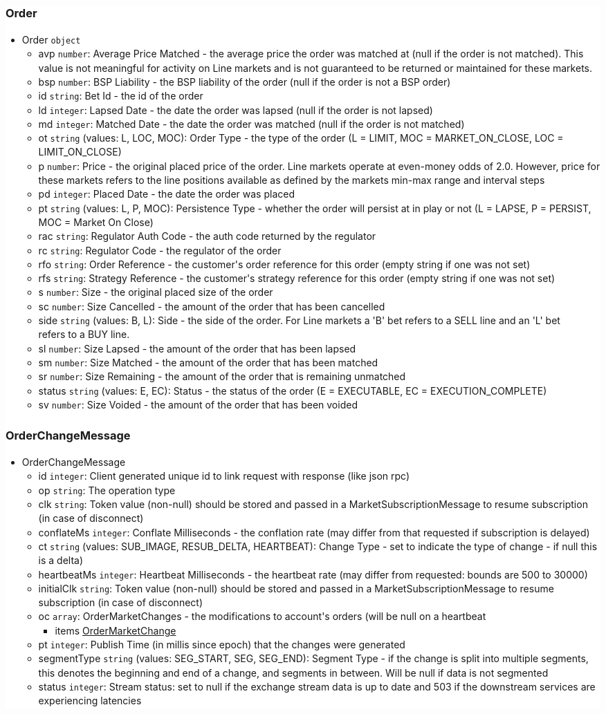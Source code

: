 ### Order
* Order `object`
  * avp `number`: Average Price Matched - the average price the order was matched at (null if the order is not matched). This value is not meaningful for activity on Line markets and is not guaranteed to be returned or maintained for these markets.
  * bsp `number`: BSP Liability - the BSP liability of the order (null if the order is not a BSP order)
  * id `string`: Bet Id - the id of the order
  * ld `integer`: Lapsed Date - the date the order was lapsed (null if the order is not lapsed)
  * md `integer`: Matched Date - the date the order was matched (null if the order is not matched)
  * ot `string` (values: L, LOC, MOC): Order Type - the type of the order (L = LIMIT, MOC = MARKET_ON_CLOSE, LOC = LIMIT_ON_CLOSE)
  * p `number`: Price - the original placed price of the order. Line markets operate at even-money odds of 2.0. However, price for these markets refers to the line positions available as defined by the markets min-max range and interval steps
  * pd `integer`: Placed Date - the date the order was placed
  * pt `string` (values: L, P, MOC): Persistence Type - whether the order will persist at in play or not (L = LAPSE, P = PERSIST, MOC = Market On Close)
  * rac `string`: Regulator Auth Code - the auth code returned by the regulator
  * rc `string`: Regulator Code - the regulator of the order
  * rfo `string`: Order Reference - the customer's order reference for this order (empty string if one was not set)
  * rfs `string`: Strategy Reference - the customer's strategy reference for this order (empty string if one was not set)
  * s `number`: Size - the original placed size of the order
  * sc `number`: Size Cancelled - the amount of the order that has been cancelled
  * side `string` (values: B, L): Side - the side of the order. For Line markets a 'B' bet refers to a SELL line and an 'L' bet refers to a BUY line.
  * sl `number`: Size Lapsed - the amount of the order that has been lapsed
  * sm `number`: Size Matched - the amount of the order that has been matched
  * sr `number`: Size Remaining - the amount of the order that is remaining unmatched
  * status `string` (values: E, EC): Status - the status of the order (E = EXECUTABLE, EC = EXECUTION_COMPLETE)
  * sv `number`: Size Voided - the amount of the order that has been voided

### OrderChangeMessage
* OrderChangeMessage
  * id `integer`: Client generated unique id to link request with response (like json rpc)
  * op `string`: The operation type
  * clk `string`: Token value (non-null) should be stored and passed in a MarketSubscriptionMessage to resume subscription (in case of disconnect)
  * conflateMs `integer`: Conflate Milliseconds - the conflation rate (may differ from that requested if subscription is delayed)
  * ct `string` (values: SUB_IMAGE, RESUB_DELTA, HEARTBEAT): Change Type - set to indicate the type of change - if null this is a delta)
  * heartbeatMs `integer`: Heartbeat Milliseconds - the heartbeat rate (may differ from requested: bounds are 500 to 30000)
  * initialClk `string`: Token value (non-null) should be stored and passed in a MarketSubscriptionMessage to resume subscription (in case of disconnect)
  * oc `array`: OrderMarketChanges - the modifications to account's orders (will be null on a heartbeat
    * items [OrderMarketChange](#ordermarketchange)
  * pt `integer`: Publish Time (in millis since epoch) that the changes were generated
  * segmentType `string` (values: SEG_START, SEG, SEG_END): Segment Type - if the change is split into multiple segments, this denotes the beginning and end of a change, and segments in between. Will be null if data is not segmented
  * status `integer`: Stream status: set to null if the exchange stream data is up to date and 503 if the downstream services are experiencing latencies
